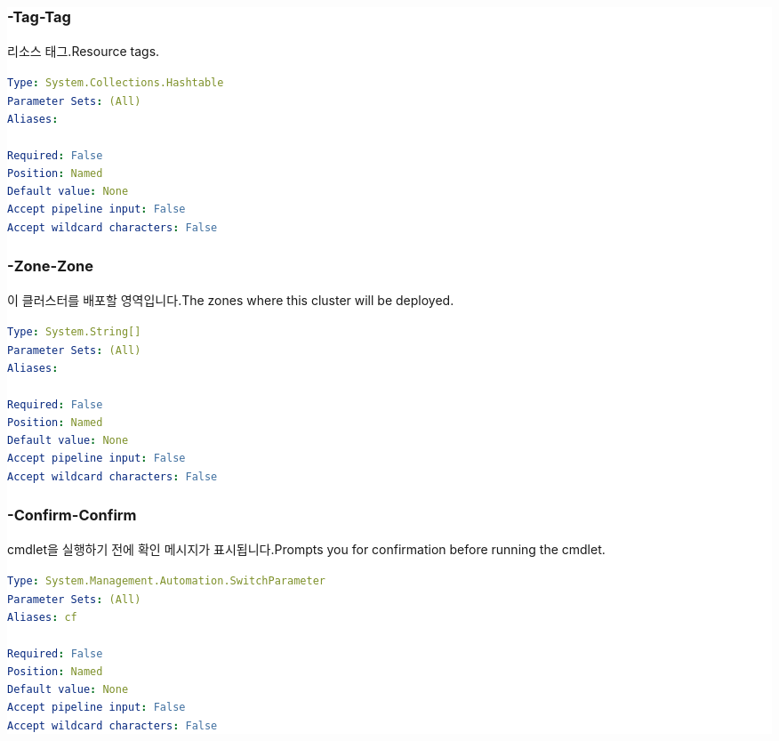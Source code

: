 ### <span data-ttu-id="b922a-152">-Tag</span><span class="sxs-lookup"><span data-stu-id="b922a-152">-Tag</span></span>
<span data-ttu-id="b922a-153">리소스 태그.</span><span class="sxs-lookup"><span data-stu-id="b922a-153">Resource tags.</span></span>

```yaml
Type: System.Collections.Hashtable
Parameter Sets: (All)
Aliases:

Required: False
Position: Named
Default value: None
Accept pipeline input: False
Accept wildcard characters: False
```

### <span data-ttu-id="b922a-154">-Zone</span><span class="sxs-lookup"><span data-stu-id="b922a-154">-Zone</span></span>
<span data-ttu-id="b922a-155">이 클러스터를 배포할 영역입니다.</span><span class="sxs-lookup"><span data-stu-id="b922a-155">The zones where this cluster will be deployed.</span></span>

```yaml
Type: System.String[]
Parameter Sets: (All)
Aliases:

Required: False
Position: Named
Default value: None
Accept pipeline input: False
Accept wildcard characters: False
```

### <span data-ttu-id="b922a-156">-Confirm</span><span class="sxs-lookup"><span data-stu-id="b922a-156">-Confirm</span></span>
<span data-ttu-id="b922a-157">cmdlet을 실행하기 전에 확인 메시지가 표시됩니다.</span><span class="sxs-lookup"><span data-stu-id="b922a-157">Prompts you for confirmation before running the cmdlet.</span></span>

```yaml
Type: System.Management.Automation.SwitchParameter
Parameter Sets: (All)
Aliases: cf

Required: False
Position: Named
Default value: None
Accept pipeline input: False
Accept wildcard characters: False
```
